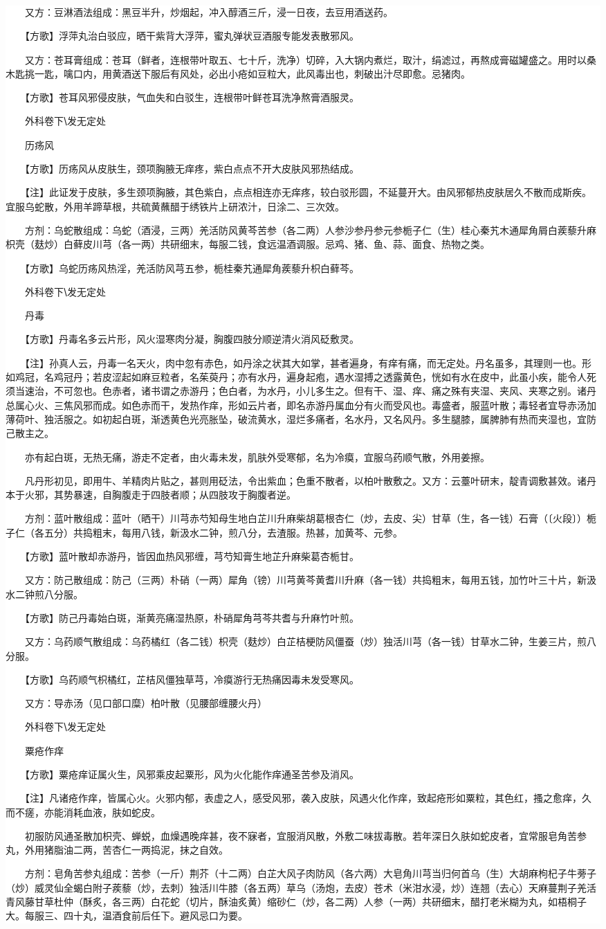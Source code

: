　　又方：豆淋酒法组成：黑豆半升，炒烟起，冲入醇酒三斤，浸一日夜，去豆用酒送药。

　　【方歌】浮萍丸治白驳应，晒干紫背大浮萍，蜜丸弹状豆酒服专能发表散邪风。

　　又方：苍耳膏组成：苍耳（鲜者，连根带叶取五、七十斤，洗净）切碎，入大锅内煮烂，取汁，绢滤过，再熬成膏磁罐盛之。用时以桑木匙挑一匙，噙口内，用黄酒送下服后有风处，必出小疮如豆粒大，此风毒出也，刺破出汁尽即愈。忌猪肉。

　　【方歌】苍耳风邪侵皮肤，气血失和白驳生，连根带叶鲜苍耳洗净熬膏酒服灵。

　　外科卷下\发无定处

　　历疡风

　　【方歌】历疡风从皮肤生，颈项胸腋无痒疼，紫白点点不开大皮肤风邪热结成。

　　【注】此证发于皮肤，多生颈项胸腋，其色紫白，点点相连亦无痒疼，较白驳形圆，不延蔓开大。由风邪郁热皮肤居久不散而成斯疾。宜服乌蛇散，外用羊蹄草根，共硫黄蘸醋于绣铁片上研浓汁，日涂二、三次效。

　　方剂：乌蛇散组成：乌蛇（酒浸，三两）羌活防风黄芩苦参（各二两）人参沙参丹参元参栀子仁（生）桂心秦艽木通犀角屑白蒺藜升麻枳壳（麸炒）白藓皮川芎（各一两）共研细末，每服二钱，食远温酒调服。忌鸡、猪、鱼、蒜、面食、热物之类。

　　【方歌】乌蛇历疡风热淫，羌活防风芎五参，栀桂秦艽通犀角蒺藜升枳白藓芩。

　　外科卷下\发无定处

　　丹毒

　　【方歌】丹毒名多云片形，风火湿寒肉分凝，胸腹四肢分顺逆清火消风砭敷灵。

　　【注】孙真人云，丹毒一名天火，肉中忽有赤色，如丹涂之状其大如掌，甚者遍身，有痒有痛，而无定处。丹名虽多，其理则一也。形如鸡冠，名鸡冠丹；若皮涩起如麻豆粒者，名茱萸丹；亦有水丹，遍身起疱，遇水湿搏之透露黄色，恍如有水在皮中，此虽小疾，能令人死须当速治，不可忽也。色赤者，诸书谓之赤游丹；色白者，为水丹，小儿多生之。但有干、湿、痒、痛之殊有夹湿、夹风、夹寒之别。诸丹总属心火、三焦风邪而成。如色赤而干，发热作痒，形如云片者，即名赤游丹属血分有火而受风也。毒盛者，服蓝叶散；毒轻者宜导赤汤加薄荷叶、独活服之。如初起白斑，渐透黄色光亮胀坠，破流黄水，湿烂多痛者，名水丹，又名风丹。多生腿膝，属脾肺有热而夹湿也，宜防己散主之。

　　亦有起白斑，无热无痛，游走不定者，由火毒未发，肌肤外受寒郁，名为冷瘼，宜服乌药顺气散，外用姜擦。

　　凡丹形初见，即用牛、羊精肉片贴之，甚则用砭法，令出紫血；色重不散者，以柏叶散敷之。又方：云薹叶研末，靛青调敷甚效。诸丹本于火邪，其势暴速，自胸腹走于四肢者顺；从四肢攻于胸腹者逆。

　　方剂：蓝叶散组成：蓝叶（晒干）川芎赤芍知母生地白芷川升麻柴胡葛根杏仁（炒，去皮、尖）甘草（生，各一钱）石膏（〔火段〕）栀子仁（各五分）共捣粗末，每用八钱，新汲水二钟，煎八分，去渣服。热甚，加黄芩、元参。

　　【方歌】蓝叶散却赤游丹，皆因血热风邪缠，芎芍知膏生地芷升麻柴葛杏栀甘。

　　又方：防己散组成：防己（三两）朴硝（一两）犀角（镑）川芎黄芩黄耆川升麻（各一钱）共捣粗末，每用五钱，加竹叶三十片，新汲水二钟煎八分服。

　　【方歌】防己丹毒始白斑，渐黄亮痛湿热原，朴硝犀角芎芩共耆与升麻竹叶煎。

　　又方：乌药顺气散组成：乌药橘红（各二钱）枳壳（麸炒）白芷桔梗防风僵蚕（炒）独活川芎（各一钱）甘草水二钟，生姜三片，煎八分服。

　　【方歌】乌药顺气枳橘红，芷桔风僵独草芎，冷瘼游行无热痛因毒未发受寒风。

　　又方：导赤汤（见口部口糜）柏叶散（见腰部缠腰火丹）

　　外科卷下\发无定处

　　粟疮作痒

　　【方歌】粟疮痒证属火生，风邪乘皮起粟形，风为火化能作痒通圣苦参及消风。

　　【注】凡诸疮作痒，皆属心火。火邪内郁，表虚之人，感受风邪，袭入皮肤，风遇火化作痒，致起疮形如粟粒，其色红，搔之愈痒，久而不瘥，亦能消耗血液，肤如蛇皮。

　　初服防风通圣散加枳壳、蝉蜕，血燥遇晚痒甚，夜不寐者，宜服消风散，外敷二味拔毒散。若年深日久肤如蛇皮者，宜常服皂角苦参丸，外用猪脂油二两，苦杏仁一两捣泥，抹之自效。

　　方剂：皂角苦参丸组成：苦参（一斤）荆芥（十二两）白芷大风子肉防风（各六两）大皂角川芎当归何首乌（生）大胡麻枸杞子牛蒡子（炒）威灵仙全蝎白附子蒺藜（炒，去刺）独活川牛膝（各五两）草乌（汤炮，去皮）苍术（米泔水浸，炒）连翘（去心）天麻蔓荆子羌活青风藤甘草杜仲（酥炙，各三两）白花蛇（切片，酥油炙黄）缩砂仁（炒，各二两）人参（一两）共研细末，醋打老米糊为丸，如梧桐子大。每服三、四十丸，温酒食前后任下。避风忌口为要。
